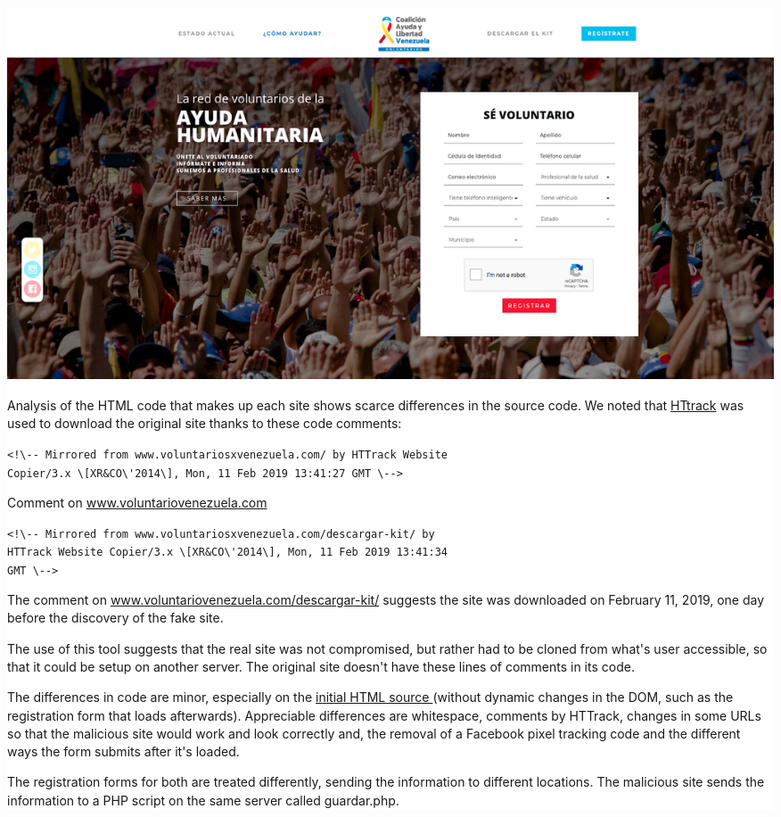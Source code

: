 ![](/res/post_img/2019-02-15_Phishing_impulsado_por_gobierno_de_Venezuela/1.png)

Analysis of the HTML code that makes up each site shows scarce differences in the source code. We noted that [HTtrack](https://www.httrack.com) was used to download the original site thanks to these code comments:

```
<!\-- Mirrored from www.voluntariosxvenezuela.com/ by HTTrack Website
Copier/3.x \[XR&CO\'2014\], Mon, 11 Feb 2019 13:41:27 GMT \-->
```
Comment on www.voluntariovenezuela.com

```
<!\-- Mirrored from www.voluntariosxvenezuela.com/descargar-kit/ by
HTTrack Website Copier/3.x \[XR&CO\'2014\], Mon, 11 Feb 2019 13:41:34
GMT \-->
```
The comment on www.voluntariovenezuela.com/descargar-kit/  suggests the site was downloaded on February 11, 2019, one day before the discovery of the fake site.

The use of this tool suggests that the real site was not compromised, but rather had to be cloned from what's user accessible, so that it could be setup on another server. The original site doesn't have these lines of comments in its code.

The differences in code are minor, especially on the [initial HTML source
](https://www.diffchecker.com/7jJKq1oH) (without dynamic changes in the DOM, such as the registration form that loads afterwards). Appreciable differences are whitespace, comments by HTTrack, changes in some URLs so that the malicious site would work and look correctly and, the removal of a Facebook pixel tracking code and the different ways the form submits after it's loaded.

The registration forms for both are treated differently, sending the information to different locations. The malicious site sends the information to a PHP script on the same server called guardar.php.
